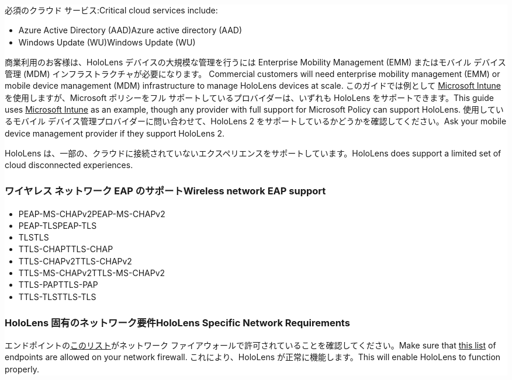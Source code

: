 <span data-ttu-id="f5f33-110">必須のクラウド サービス:</span><span class="sxs-lookup"><span data-stu-id="f5f33-110">Critical cloud services include:</span></span>

- <span data-ttu-id="f5f33-111">Azure Active Directory (AAD)</span><span class="sxs-lookup"><span data-stu-id="f5f33-111">Azure active directory (AAD)</span></span>
- <span data-ttu-id="f5f33-112">Windows Update (WU)</span><span class="sxs-lookup"><span data-stu-id="f5f33-112">Windows Update (WU)</span></span>

<span data-ttu-id="f5f33-113">商業利用のお客様は、HoloLens デバイスの大規模な管理を行うには Enterprise Mobility Management (EMM) またはモバイル デバイス管理 (MDM) インフラストラクチャが必要になります。  </span><span class="sxs-lookup"><span data-stu-id="f5f33-113">Commercial customers will need enterprise mobility management (EMM) or mobile device management (MDM) infrastructure to manage HoloLens devices at scale.</span></span>  <span data-ttu-id="f5f33-114">このガイドでは例として [Microsoft Intune](https://www.microsoft.com/enterprise-mobility-security/microsoft-intune) を使用しますが、Microsoft ポリシーをフル サポートしているプロバイダーは、いずれも HoloLens をサポートできます。</span><span class="sxs-lookup"><span data-stu-id="f5f33-114">This guide uses [Microsoft Intune](https://www.microsoft.com/enterprise-mobility-security/microsoft-intune) as an example, though any provider with full support for Microsoft Policy can support HoloLens.</span></span>  <span data-ttu-id="f5f33-115">使用しているモバイル デバイス管理プロバイダーに問い合わせて、HoloLens 2 をサポートしているかどうかを確認してください。</span><span class="sxs-lookup"><span data-stu-id="f5f33-115">Ask your mobile device management provider if they support HoloLens 2.</span></span>

<span data-ttu-id="f5f33-116">HoloLens は、一部の、クラウドに接続されていないエクスペリエンスをサポートしています。</span><span class="sxs-lookup"><span data-stu-id="f5f33-116">HoloLens does support a limited set of cloud disconnected experiences.</span></span>

### <span data-ttu-id="f5f33-117">ワイヤレス ネットワーク EAP のサポート</span><span class="sxs-lookup"><span data-stu-id="f5f33-117">Wireless network EAP support</span></span>

- <span data-ttu-id="f5f33-118">PEAP-MS-CHAPv2</span><span class="sxs-lookup"><span data-stu-id="f5f33-118">PEAP-MS-CHAPv2</span></span>
- <span data-ttu-id="f5f33-119">PEAP-TLS</span><span class="sxs-lookup"><span data-stu-id="f5f33-119">PEAP-TLS</span></span>
- <span data-ttu-id="f5f33-120">TLS</span><span class="sxs-lookup"><span data-stu-id="f5f33-120">TLS</span></span>
- <span data-ttu-id="f5f33-121">TTLS-CHAP</span><span class="sxs-lookup"><span data-stu-id="f5f33-121">TTLS-CHAP</span></span>
- <span data-ttu-id="f5f33-122">TTLS-CHAPv2</span><span class="sxs-lookup"><span data-stu-id="f5f33-122">TTLS-CHAPv2</span></span>
- <span data-ttu-id="f5f33-123">TTLS-MS-CHAPv2</span><span class="sxs-lookup"><span data-stu-id="f5f33-123">TTLS-MS-CHAPv2</span></span>
- <span data-ttu-id="f5f33-124">TTLS-PAP</span><span class="sxs-lookup"><span data-stu-id="f5f33-124">TTLS-PAP</span></span>
- <span data-ttu-id="f5f33-125">TTLS-TLS</span><span class="sxs-lookup"><span data-stu-id="f5f33-125">TTLS-TLS</span></span>

### <span data-ttu-id="f5f33-126">HoloLens 固有のネットワーク要件</span><span class="sxs-lookup"><span data-stu-id="f5f33-126">HoloLens Specific Network Requirements</span></span>

<span data-ttu-id="f5f33-127">エンドポイントの[このリスト](hololens-offline.md)がネットワーク ファイアウォールで許可されていることを確認してください。</span><span class="sxs-lookup"><span data-stu-id="f5f33-127">Make sure that [this list](hololens-offline.md) of endpoints are allowed on your network firewall.</span></span> <span data-ttu-id="f5f33-128">これにより、HoloLens が正常に機能します。</span><span class="sxs-lookup"><span data-stu-id="f5f33-128">This will enable HoloLens to function properly.</span></span>
